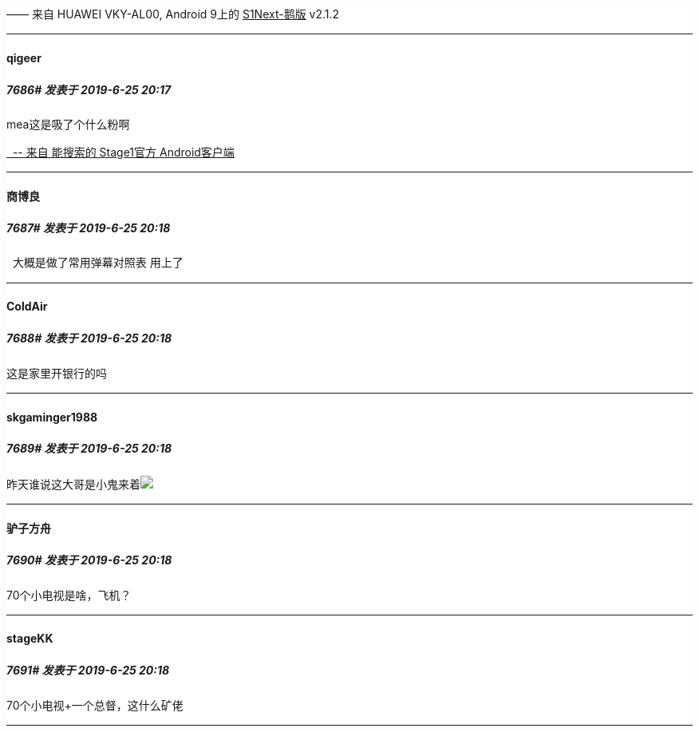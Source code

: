 —— 来自 HUAWEI VKY-AL00, Android 9上的 [S1Next-鹅版](https://github.com/ykrank/S1-Next/releases) v2.1.2


-----

####  qigeer  
##### 7686#       发表于 2019-6-25 20:17


mea这是吸了个什么粉啊

[  -- 来自 能搜索的 Stage1官方 Android客户端](https://www.coolapk.com/apk/140634)


-----

####  商博良  
##### 7687#       发表于 2019-6-25 20:18


  大概是做了常用弹幕对照表 用上了


-----

####  ColdAir  
##### 7688#       发表于 2019-6-25 20:18


这是家里开银行的吗


-----

####  skgaminger1988  
##### 7689#       发表于 2019-6-25 20:18


昨天谁说这大哥是小鬼来着<img src="https://static.saraba1st.com/image/smiley/face2017/068.png" referrerpolicy="no-referrer">


-----

####  驴子方舟  
##### 7690#       发表于 2019-6-25 20:18


70个小电视是啥，飞机？


-----

####  stageKK  
##### 7691#       发表于 2019-6-25 20:18


70个小电视+一个总督，这什么矿佬


-----
